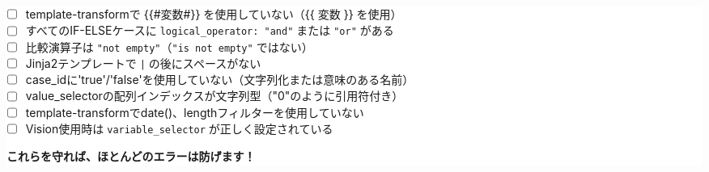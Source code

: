 - [ ] template-transformで {{#変数#}} を使用していない（{{ 変数 }} を使用）
- [ ] すべてのIF-ELSEケースに `logical_operator: "and"` または `"or"` がある
- [ ] 比較演算子は `"not empty"`（`"is not empty"` ではない）
- [ ] Jinja2テンプレートで `|` の後にスペースがない
- [ ] case_idに'true'/'false'を使用していない（文字列化または意味のある名前）
- [ ] value_selectorの配列インデックスが文字列型（"0"のように引用符付き）
- [ ] template-transformでdate()、lengthフィルターを使用していない
- [ ] Vision使用時は `variable_selector` が正しく設定されている

**これらを守れば、ほとんどのエラーは防げます！**